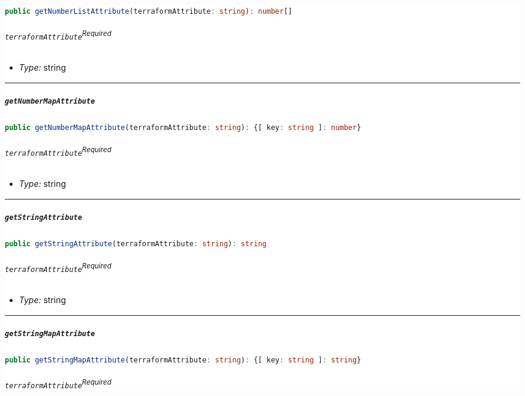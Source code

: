 ```typescript
public getNumberListAttribute(terraformAttribute: string): number[]
```

###### `terraformAttribute`<sup>Required</sup> <a name="terraformAttribute" id="rhizo-co-terraform-provider-oci.identityDomainsSetting.IdentityDomainsSetting.getNumberListAttribute.parameter.terraformAttribute"></a>

- *Type:* string

---

##### `getNumberMapAttribute` <a name="getNumberMapAttribute" id="rhizo-co-terraform-provider-oci.identityDomainsSetting.IdentityDomainsSetting.getNumberMapAttribute"></a>

```typescript
public getNumberMapAttribute(terraformAttribute: string): {[ key: string ]: number}
```

###### `terraformAttribute`<sup>Required</sup> <a name="terraformAttribute" id="rhizo-co-terraform-provider-oci.identityDomainsSetting.IdentityDomainsSetting.getNumberMapAttribute.parameter.terraformAttribute"></a>

- *Type:* string

---

##### `getStringAttribute` <a name="getStringAttribute" id="rhizo-co-terraform-provider-oci.identityDomainsSetting.IdentityDomainsSetting.getStringAttribute"></a>

```typescript
public getStringAttribute(terraformAttribute: string): string
```

###### `terraformAttribute`<sup>Required</sup> <a name="terraformAttribute" id="rhizo-co-terraform-provider-oci.identityDomainsSetting.IdentityDomainsSetting.getStringAttribute.parameter.terraformAttribute"></a>

- *Type:* string

---

##### `getStringMapAttribute` <a name="getStringMapAttribute" id="rhizo-co-terraform-provider-oci.identityDomainsSetting.IdentityDomainsSetting.getStringMapAttribute"></a>

```typescript
public getStringMapAttribute(terraformAttribute: string): {[ key: string ]: string}
```

###### `terraformAttribute`<sup>Required</sup> <a name="terraformAttribute" id="rhizo-co-terraform-provider-oci.identityDomainsSetting.IdentityDomainsSetting.getStringMapAttribute.parameter.terraformAttribute"></a>
